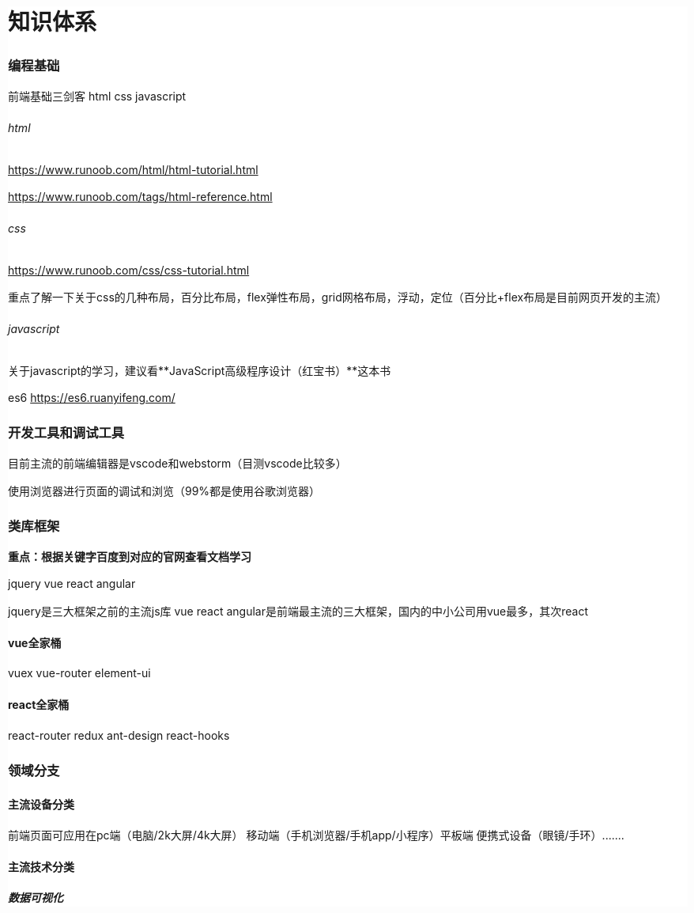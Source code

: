 # 知识体系

### 编程基础

前端基础三剑客  html css javascript

###### html

https://www.runoob.com/html/html-tutorial.html

https://www.runoob.com/tags/html-reference.html

###### css

https://www.runoob.com/css/css-tutorial.html

重点了解一下关于css的几种布局，百分比布局，flex弹性布局，grid网格布局，浮动，定位（百分比+flex布局是目前网页开发的主流）

###### javascript

关于javascript的学习，建议看**JavaScript高级程序设计（红宝书）**这本书

es6
https://es6.ruanyifeng.com/

### 开发工具和调试工具

目前主流的前端编辑器是vscode和webstorm（目测vscode比较多）

使用浏览器进行页面的调试和浏览（99%都是使用谷歌浏览器）

### 类库框架

**重点：根据关键字百度到对应的官网查看文档学习**

jquery    vue  react  angular

jquery是三大框架之前的主流js库
 vue  react  angular是前端最主流的三大框架，国内的中小公司用vue最多，其次react

#### vue全家桶

vuex   vue-router  element-ui

#### react全家桶

react-router  redux  ant-design react-hooks

### 领域分支

#### 主流设备分类

前端页面可应用在pc端（电脑/2k大屏/4k大屏）  移动端（手机浏览器/手机app/小程序）平板端  便携式设备（眼镜/手环）.......

#### 主流技术分类

##### 数据可视化
